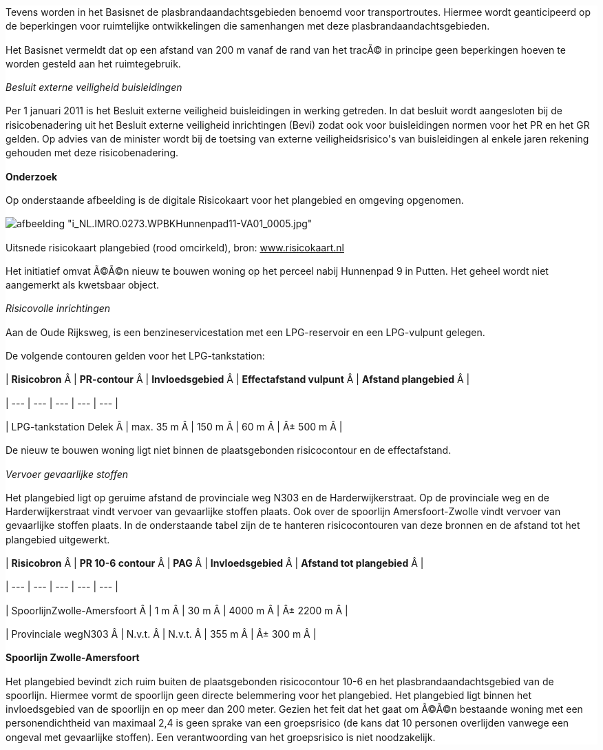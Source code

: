 Tevens worden in het Basisnet de plasbrandaandachtsgebieden benoemd voor transportroutes. Hiermee wordt geanticipeerd op de beperkingen voor ruimtelijke ontwikkelingen die samenhangen met deze plasbrandaandachtsgebieden.

Het Basisnet vermeldt dat op een afstand van 200 m vanaf de rand van het tracÃ© in principe geen beperkingen hoeven te worden gesteld aan het ruimtegebruik.

*Besluit externe veiligheid buisleidingen*

Per 1 januari 2011 is het Besluit externe veiligheid buisleidingen in werking getreden. In dat besluit wordt aangesloten bij de risicobenadering uit het Besluit externe veiligheid inrichtingen (Bevi) zodat ook voor buisleidingen normen voor het PR en het GR gelden. Op advies van de minister wordt bij de toetsing van externe veiligheidsrisico's van buisleidingen al enkele jaren rekening gehouden met deze risicobenadering.

**Onderzoek**

Op onderstaande afbeelding is de digitale Risicokaart voor het plangebied en omgeving opgenomen.

![afbeelding "i_NL.IMRO.0273.WPBKHunnenpad11-VA01_0005.jpg"](i_NL.IMRO.0273.WPBKHunnenpad11-VA01_0005.jpg)

Uitsnede risicokaart plangebied (rood omcirkeld), bron: www.risicokaart.nl

Het initiatief omvat Ã©Ã©n nieuw te bouwen woning op het perceel nabij Hunnenpad 9 in Putten. Het geheel wordt niet aangemerkt als kwetsbaar object.

*Risicovolle inrichtingen*

Aan de Oude Rijksweg, is een benzineservicestation met een LPG\-reservoir en een LPG\-vulpunt gelegen.

De volgende contouren gelden voor het LPG\-tankstation:

| **Risicobron**   Â | **PR\-contour**   Â | **Invloedsgebied**   Â | **Effectafstand vulpunt**   Â | **Afstand plangebied**   Â |

| --- | --- | --- | --- | --- |

| LPG\-tankstation Delek   Â | max. 35 m   Â | 150 m   Â | 60 m   Â | Â± 500 m   Â |

De nieuw te bouwen woning ligt niet binnen de plaatsgebonden risicocontour en de effectafstand.

*Vervoer gevaarlijke stoffen*

Het plangebied ligt op geruime afstand de provinciale weg N303 en de Harderwijkerstraat. Op de provinciale weg en de Harderwijkerstraat vindt vervoer van gevaarlijke stoffen plaats. Ook over de spoorlijn Amersfoort\-Zwolle vindt vervoer van gevaarlijke stoffen plaats. In de onderstaande tabel zijn de te hanteren risicocontouren van deze bronnen en de afstand tot het plangebied uitgewerkt.

| **Risicobron**   Â | **PR 10\-6 contour**   Â | **PAG**   Â | **Invloedsgebied**   Â | **Afstand tot plangebied**   Â |

| --- | --- | --- | --- | --- |

| SpoorlijnZwolle\-Amersfoort   Â | 1 m   Â | 30 m   Â | 4000 m   Â | Â± 2200 m   Â |

| Provinciale wegN303   Â | N.v.t.   Â | N.v.t.   Â | 355 m   Â | Â± 300 m   Â |

**Spoorlijn Zwolle\-Amersfoort**

Het plangebied bevindt zich ruim buiten de plaatsgebonden risicocontour 10\-6 en het plasbrandaandachtsgebied van de spoorlijn. Hiermee vormt de spoorlijn geen directe belemmering voor het plangebied. Het plangebied ligt binnen het invloedsgebied van de spoorlijn en op meer dan 200 meter. Gezien het feit dat het gaat om Ã©Ã©n bestaande woning met een personendichtheid van maximaal 2,4 is geen sprake van een groepsrisico (de kans dat 10 personen overlijden vanwege een ongeval met gevaarlijke stoffen). Een verantwoording van het groepsrisico is niet noodzakelijk.
